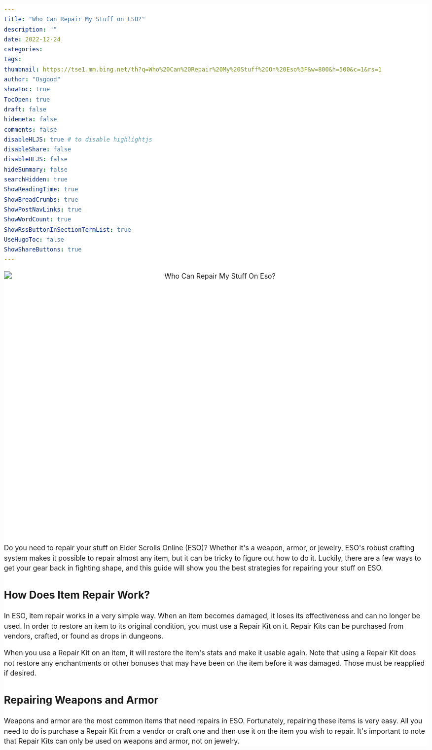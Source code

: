 ```yaml
---
title: "Who Can Repair My Stuff on ESO?"
description: ""
date: 2022-12-24
categories: 
tags: 
thumbnail: https://tse1.mm.bing.net/th?q=Who%20Can%20Repair%20My%20Stuff%20On%20Eso%3F&w=800&h=500&c=1&rs=1
author: "Osgood"
showToc: true
TocOpen: true
draft: false
hidemeta: false
comments: false
disableHLJS: true # to disable highlightjs
disableShare: false
disableHLJS: false
hideSummary: false
searchHidden: true
ShowReadingTime: true
ShowBreadCrumbs: true
ShowPostNavLinks: true
ShowWordCount: true
ShowRssButtonInSectionTermList: true
UseHugoToc: false
ShowShareButtons: true
---
```


<center>
	<img src="https://tse1.mm.bing.net/th?q=Who%20Can%20Repair%20My%20Stuff%20On%20Eso%3F&w=800&h=500&c=1&rs=1" alt="Who Can Repair My Stuff On Eso?" width="800" height="500" style="display: block; width: 100%; height: auto">
</center>

<p>Do you need to repair your stuff on Elder Scrolls Online (ESO)? Whether it's a weapon, armor, or jewelry, ESO's robust crafting system makes it possible to repair almost any item, but it can be tricky to figure out how to do it. Luckily, there are a few ways to get your gear back in fighting shape, and this guide will show you the best strategies for repairing your stuff on ESO.</p>

<h2>How Does Item Repair Work?</h2>

<p>In ESO, item repair works in a very simple way. When an item becomes damaged, it loses its effectiveness and can no longer be used. In order to restore an item to its original condition, you must use a Repair Kit on it. Repair Kits can be purchased from vendors, crafted, or found as drops in dungeons.</p>

<p>When you use a Repair Kit on an item, it will restore the item's stats and make it usable again. Note that using a Repair Kit does not restore any enchantments or other bonuses that may have been on the item before it was damaged. Those must be reapplied if desired.</p>

<h2>Repairing Weapons and Armor</h2>

<p>Weapons and armor are the most common items that need repairs in ESO. Fortunately, repairing these items is very easy. All you need to do is purchase a Repair Kit from a vendor or craft one and then use it on the item you wish to repair. It's important to note that Repair Kits can only be used on weapons and armor, not on jewelry.</p>
